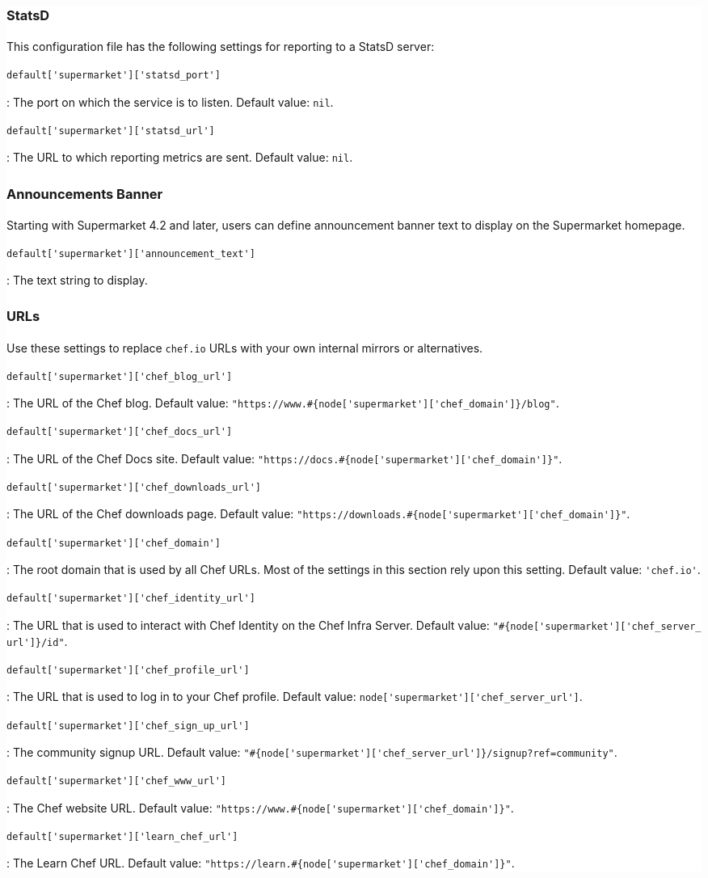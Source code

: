 ### StatsD

This configuration file has the following settings for reporting to a StatsD server:

`default['supermarket']['statsd_port']`

: The port on which the service is to listen. Default value: `nil`.

`default['supermarket']['statsd_url']`

: The URL to which reporting metrics are sent. Default value: `nil`.

### Announcements Banner

Starting with Supermarket 4.2 and later, users can define announcement banner text to display on the Supermarket homepage.

`default['supermarket']['announcement_text']`

: The text string to display.

### URLs

Use these settings to replace `chef.io` URLs with your own internal mirrors or alternatives.

`default['supermarket']['chef_blog_url']`

: The URL of the Chef blog. Default value: `"https://www.#{node['supermarket']['chef_domain']}/blog"`.

`default['supermarket']['chef_docs_url']`

: The URL of the Chef Docs site. Default value: `"https://docs.#{node['supermarket']['chef_domain']}"`.

`default['supermarket']['chef_downloads_url']`

: The URL of the Chef downloads page. Default value: `"https://downloads.#{node['supermarket']['chef_domain']}"`.

`default['supermarket']['chef_domain']`

: The root domain that is used by all Chef URLs. Most of the settings in this section rely upon this setting. Default value: `'chef.io'`.

`default['supermarket']['chef_identity_url']`

: The URL that is used to interact with Chef Identity on the Chef Infra Server. Default value: `"#{node['supermarket']['chef_server_url']}/id"`.

`default['supermarket']['chef_profile_url']`

: The URL that is used to log in to your Chef profile. Default value: `node['supermarket']['chef_server_url']`.

`default['supermarket']['chef_sign_up_url']`

: The community signup URL. Default value: `"#{node['supermarket']['chef_server_url']}/signup?ref=community"`.

`default['supermarket']['chef_www_url']`

: The Chef website URL. Default value: `"https://www.#{node['supermarket']['chef_domain']}"`.

`default['supermarket']['learn_chef_url']`

: The Learn Chef URL. Default value: `"https://learn.#{node['supermarket']['chef_domain']}"`.
